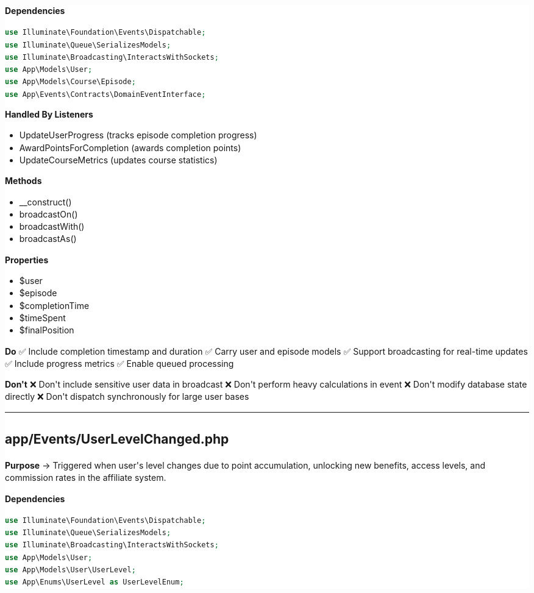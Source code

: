 **Dependencies**
```php
use Illuminate\Foundation\Events\Dispatchable;
use Illuminate\Queue\SerializesModels;
use Illuminate\Broadcasting\InteractsWithSockets;
use App\Models\User;
use App\Models\Course\Episode;
use App\Events\Contracts\DomainEventInterface;
```

**Handled By Listeners**
- UpdateUserProgress (tracks episode completion progress)
- AwardPointsForCompletion (awards completion points)
- UpdateCourseMetrics (updates course statistics)

**Methods**
- __construct()
- broadcastOn()
- broadcastWith()
- broadcastAs()

**Properties**
- $user
- $episode
- $completionTime
- $timeSpent
- $finalPosition

**Do**
✅ Include completion timestamp and duration
✅ Carry user and episode models
✅ Support broadcasting for real-time updates
✅ Include progress metrics
✅ Enable queued processing

**Don't**
❌ Don't include sensitive user data in broadcast
❌ Don't perform heavy calculations in event
❌ Don't modify database state directly
❌ Don't dispatch synchronously for large user bases

---

## app/Events/UserLevelChanged.php

**Purpose**
→ Triggered when user's level changes due to point accumulation, unlocking new benefits, access levels, and commission rates in the affiliate system.

**Dependencies**
```php
use Illuminate\Foundation\Events\Dispatchable;
use Illuminate\Queue\SerializesModels;
use Illuminate\Broadcasting\InteractsWithSockets;
use App\Models\User;
use App\Models\User\UserLevel;
use App\Enums\UserLevel as UserLevelEnum;
```
